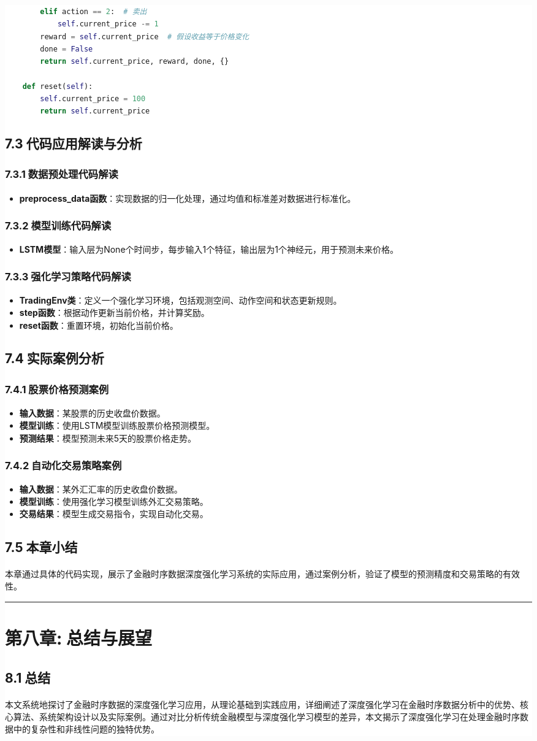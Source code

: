 ```python
        elif action == 2:  # 卖出
            self.current_price -= 1
        reward = self.current_price  # 假设收益等于价格变化
        done = False
        return self.current_price, reward, done, {}

    def reset(self):
        self.current_price = 100
        return self.current_price
```

## 7.3 代码应用解读与分析
### 7.3.1 数据预处理代码解读
- **preprocess_data函数**：实现数据的归一化处理，通过均值和标准差对数据进行标准化。

### 7.3.2 模型训练代码解读
- **LSTM模型**：输入层为None个时间步，每步输入1个特征，输出层为1个神经元，用于预测未来价格。

### 7.3.3 强化学习策略代码解读
- **TradingEnv类**：定义一个强化学习环境，包括观测空间、动作空间和状态更新规则。
- **step函数**：根据动作更新当前价格，并计算奖励。
- **reset函数**：重置环境，初始化当前价格。

## 7.4 实际案例分析
### 7.4.1 股票价格预测案例
- **输入数据**：某股票的历史收盘价数据。
- **模型训练**：使用LSTM模型训练股票价格预测模型。
- **预测结果**：模型预测未来5天的股票价格走势。

### 7.4.2 自动化交易策略案例
- **输入数据**：某外汇汇率的历史收盘价数据。
- **模型训练**：使用强化学习模型训练外汇交易策略。
- **交易结果**：模型生成交易指令，实现自动化交易。

## 7.5 本章小结
本章通过具体的代码实现，展示了金融时序数据深度强化学习系统的实际应用，通过案例分析，验证了模型的预测精度和交易策略的有效性。

---

# 第八章: 总结与展望

## 8.1 总结
本文系统地探讨了金融时序数据的深度强化学习应用，从理论基础到实践应用，详细阐述了深度强化学习在金融时序数据分析中的优势、核心算法、系统架构设计以及实际案例。通过对比分析传统金融模型与深度强化学习模型的差异，本文揭示了深度强化学习在处理金融时序数据中的复杂性和非线性问题的独特优势。
